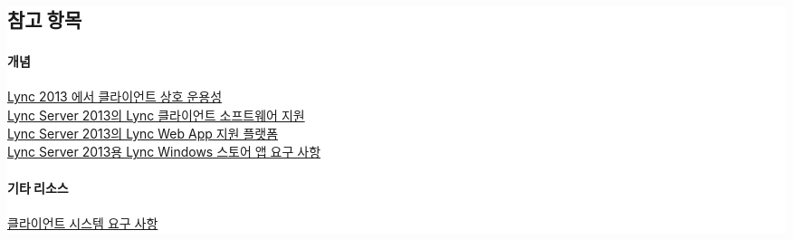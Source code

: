 

## 참고 항목

#### 개념

[Lync 2013 에서 클라이언트 상호 운용성](lync-server-2013-client-interoperability-in-lync-2013.md)  
[Lync Server 2013의 Lync 클라이언트 소프트웨어 지원](lync-server-2013-lync-client-software-support.md)  
[Lync Server 2013의 Lync Web App 지원 플랫폼](lync-server-2013-lync-web-app-supported-platforms.md)  
[Lync Server 2013용 Lync Windows 스토어 앱 요구 사항](lync-server-2013-lync-windows-store-app-requirements.md)  

#### 기타 리소스

[클라이언트 시스템 요구 사항](lync-server-2013-client-system-requirements.md)


